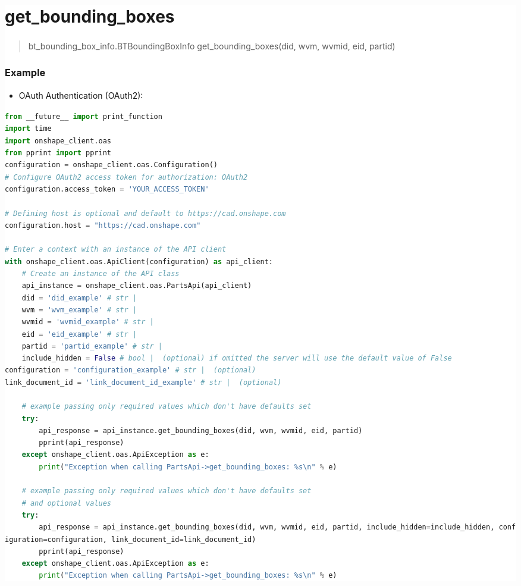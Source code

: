 # **get_bounding_boxes**
> bt_bounding_box_info.BTBoundingBoxInfo get_bounding_boxes(did, wvm, wvmid, eid, partid)



### Example

* OAuth Authentication (OAuth2):
```python
from __future__ import print_function
import time
import onshape_client.oas
from pprint import pprint
configuration = onshape_client.oas.Configuration()
# Configure OAuth2 access token for authorization: OAuth2
configuration.access_token = 'YOUR_ACCESS_TOKEN'

# Defining host is optional and default to https://cad.onshape.com
configuration.host = "https://cad.onshape.com"

# Enter a context with an instance of the API client
with onshape_client.oas.ApiClient(configuration) as api_client:
    # Create an instance of the API class
    api_instance = onshape_client.oas.PartsApi(api_client)
    did = 'did_example' # str | 
    wvm = 'wvm_example' # str | 
    wvmid = 'wvmid_example' # str | 
    eid = 'eid_example' # str | 
    partid = 'partid_example' # str | 
    include_hidden = False # bool |  (optional) if omitted the server will use the default value of False
configuration = 'configuration_example' # str |  (optional)
link_document_id = 'link_document_id_example' # str |  (optional)

    # example passing only required values which don't have defaults set
    try:
        api_response = api_instance.get_bounding_boxes(did, wvm, wvmid, eid, partid)
        pprint(api_response)
    except onshape_client.oas.ApiException as e:
        print("Exception when calling PartsApi->get_bounding_boxes: %s\n" % e)

    # example passing only required values which don't have defaults set
    # and optional values
    try:
        api_response = api_instance.get_bounding_boxes(did, wvm, wvmid, eid, partid, include_hidden=include_hidden, configuration=configuration, link_document_id=link_document_id)
        pprint(api_response)
    except onshape_client.oas.ApiException as e:
        print("Exception when calling PartsApi->get_bounding_boxes: %s\n" % e)
```
